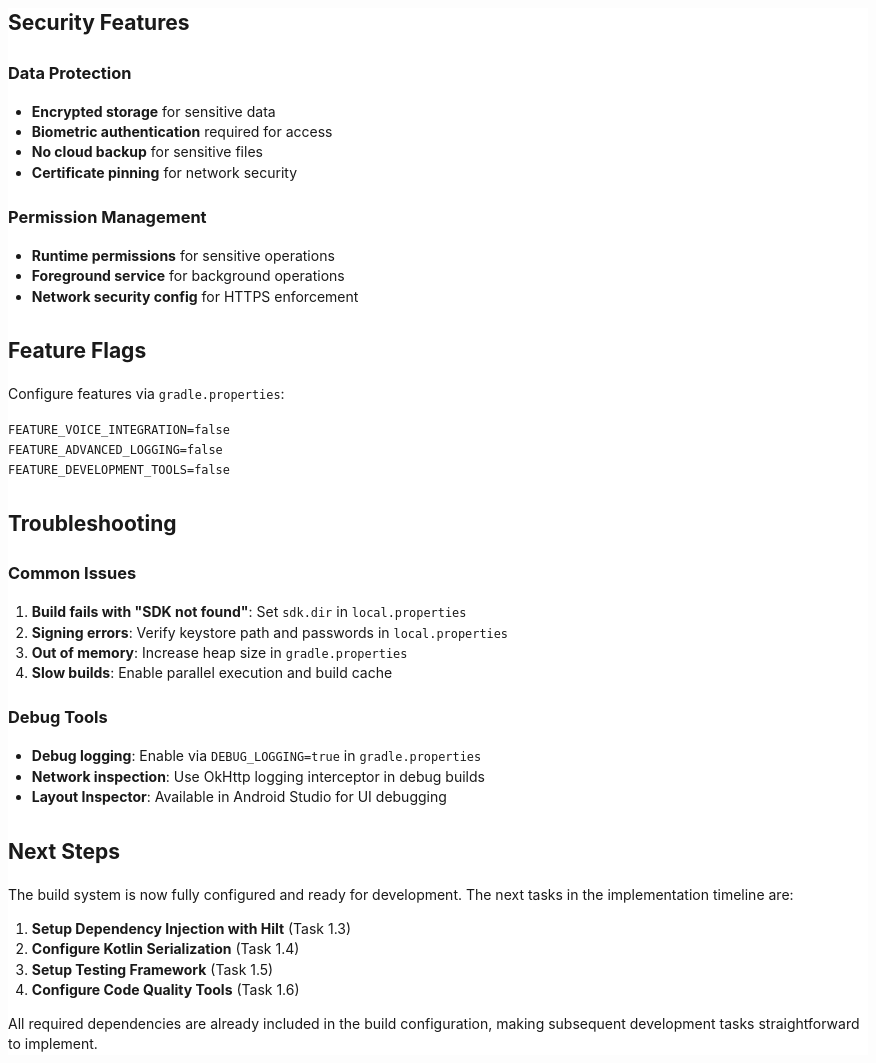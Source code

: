 ## Security Features

### Data Protection
- **Encrypted storage** for sensitive data
- **Biometric authentication** required for access
- **No cloud backup** for sensitive files
- **Certificate pinning** for network security

### Permission Management
- **Runtime permissions** for sensitive operations
- **Foreground service** for background operations
- **Network security config** for HTTPS enforcement

## Feature Flags

Configure features via `gradle.properties`:
```properties
FEATURE_VOICE_INTEGRATION=false
FEATURE_ADVANCED_LOGGING=false
FEATURE_DEVELOPMENT_TOOLS=false
```

## Troubleshooting

### Common Issues
1. **Build fails with "SDK not found"**: Set `sdk.dir` in `local.properties`
2. **Signing errors**: Verify keystore path and passwords in `local.properties`
3. **Out of memory**: Increase heap size in `gradle.properties`
4. **Slow builds**: Enable parallel execution and build cache

### Debug Tools
- **Debug logging**: Enable via `DEBUG_LOGGING=true` in `gradle.properties`
- **Network inspection**: Use OkHttp logging interceptor in debug builds
- **Layout Inspector**: Available in Android Studio for UI debugging

## Next Steps

The build system is now fully configured and ready for development. The next tasks in the implementation timeline are:

1. **Setup Dependency Injection with Hilt** (Task 1.3)
2. **Configure Kotlin Serialization** (Task 1.4)
3. **Setup Testing Framework** (Task 1.5)
4. **Configure Code Quality Tools** (Task 1.6)

All required dependencies are already included in the build configuration, making subsequent development tasks straightforward to implement.